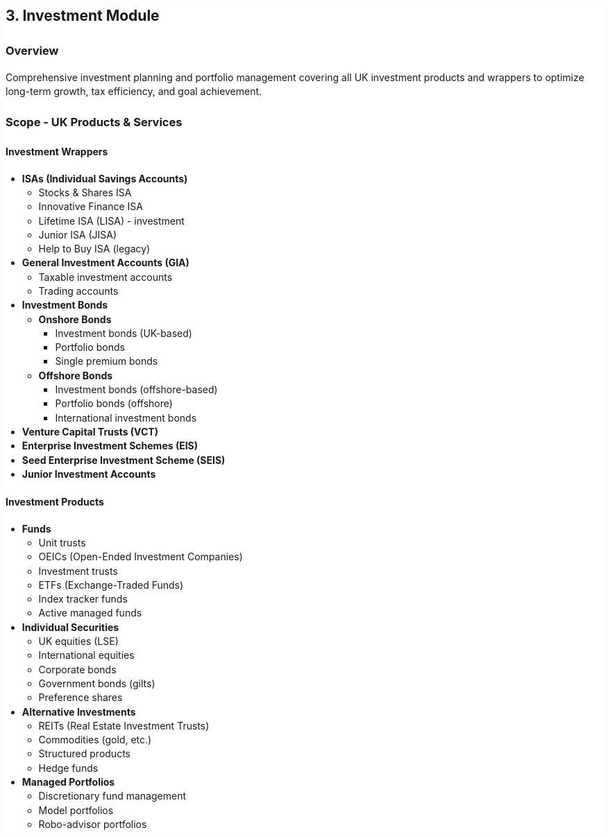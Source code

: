 
## 3. Investment Module

### Overview
Comprehensive investment planning and portfolio management covering all UK investment products and wrappers to optimize long-term growth, tax efficiency, and goal achievement.

### Scope - UK Products & Services

#### Investment Wrappers
- **ISAs (Individual Savings Accounts)**
  - Stocks & Shares ISA
  - Innovative Finance ISA
  - Lifetime ISA (LISA) - investment
  - Junior ISA (JISA)
  - Help to Buy ISA (legacy)
- **General Investment Accounts (GIA)**
  - Taxable investment accounts
  - Trading accounts
- **Investment Bonds**
  - **Onshore Bonds**
    - Investment bonds (UK-based)
    - Portfolio bonds
    - Single premium bonds
  - **Offshore Bonds**
    - Investment bonds (offshore-based)
    - Portfolio bonds (offshore)
    - International investment bonds
- **Venture Capital Trusts (VCT)**
- **Enterprise Investment Schemes (EIS)**
- **Seed Enterprise Investment Scheme (SEIS)**
- **Junior Investment Accounts**

#### Investment Products
- **Funds**
  - Unit trusts
  - OEICs (Open-Ended Investment Companies)
  - Investment trusts
  - ETFs (Exchange-Traded Funds)
  - Index tracker funds
  - Active managed funds
- **Individual Securities**
  - UK equities (LSE)
  - International equities
  - Corporate bonds
  - Government bonds (gilts)
  - Preference shares
- **Alternative Investments**
  - REITs (Real Estate Investment Trusts)
  - Commodities (gold, etc.)
  - Structured products
  - Hedge funds
- **Managed Portfolios**
  - Discretionary fund management
  - Model portfolios
  - Robo-advisor portfolios
